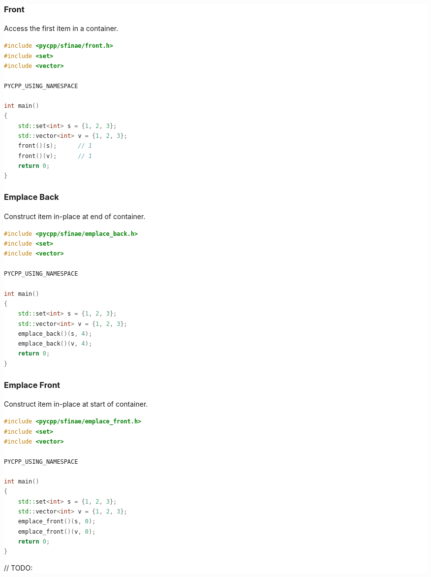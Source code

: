 ### Front

Access the first item in a container.

```cpp
#include <pycpp/sfinae/front.h>
#include <set>
#include <vector>

PYCPP_USING_NAMESPACE

int main()
{
    std::set<int> s = {1, 2, 3};
    std::vector<int> v = {1, 2, 3};
    front()(s);      // 1
    front()(v);      // 1
    return 0;
}
```

### Emplace Back

Construct item in-place at end of container.

```cpp
#include <pycpp/sfinae/emplace_back.h>
#include <set>
#include <vector>

PYCPP_USING_NAMESPACE

int main()
{
    std::set<int> s = {1, 2, 3};
    std::vector<int> v = {1, 2, 3};
    emplace_back()(s, 4);
    emplace_back()(v, 4);
    return 0;
}
```

### Emplace Front

Construct item in-place at start of container.

```cpp
#include <pycpp/sfinae/emplace_front.h>
#include <set>
#include <vector>

PYCPP_USING_NAMESPACE

int main()
{
    std::set<int> s = {1, 2, 3};
    std::vector<int> v = {1, 2, 3};
    emplace_front()(s, 0);
    emplace_front()(v, 0);
    return 0;
}
```

// TODO:
